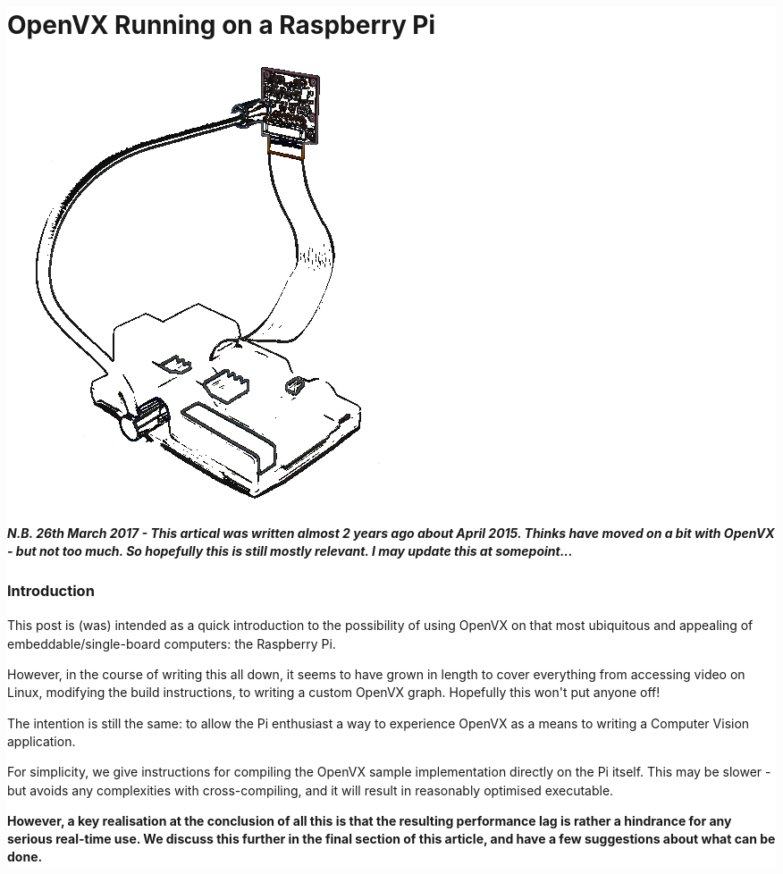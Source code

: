 # OpenVX Running on a Raspberry Pi

![Raspberry edges](raspi_graspinghand.png)

**_N.B. 26th March 2017 -  This artical was written almost 2 years ago about April 2015. Thinks have moved on a bit with OpenVX - but not too much. So hopefully this is still mostly relevant. I may update this at somepoint..._**

### Introduction

This post is (was) intended as a quick introduction to the possibility of using OpenVX on that most ubiquitous and appealing of embeddable/single-board computers: the Raspberry Pi. 

However, in the course of writing this all down, it seems to have grown in length to cover everything from accessing video on Linux, modifying the build instructions, to writing a custom OpenVX graph. Hopefully this won't put anyone off! 

The intention is still the same: to allow the Pi enthusiast a way to experience OpenVX as a means to writing a Computer Vision application.

For simplicity, we give instructions for compiling the OpenVX sample implementation directly on the Pi itself. This may be slower - but avoids any complexities with cross-compiling, and it will result in reasonably optimised executable. 

**However, a key realisation at the conclusion of all this is that the resulting performance lag is rather a hindrance for any serious real-time use. We discuss this further in the final section of this article, and have a few suggestions about what can be done.**
